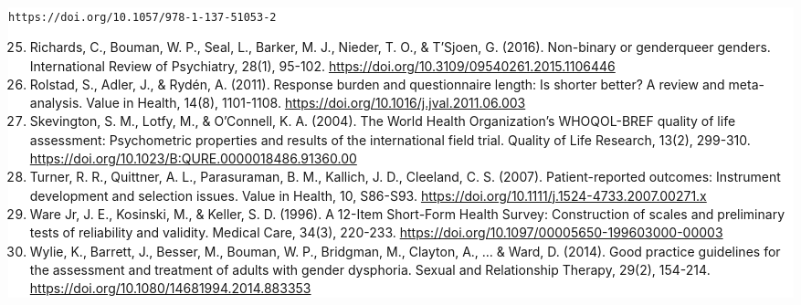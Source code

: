     https://doi.org/10.1057/978-1-137-51053-2
25. Richards, C., Bouman, W. P., Seal, L., Barker, M. J., Nieder, T. O.,
    & T’Sjoen, G. (2016). Non-binary or genderqueer genders.
    International Review of Psychiatry, 28(1), 95-102.
    https://doi.org/10.3109/09540261.2015.1106446
26. Rolstad, S., Adler, J., & Rydén, A. (2011). Response burden and
    questionnaire length: Is shorter better? A review and meta-analysis.
    Value in Health, 14(8), 1101-1108.
    https://doi.org/10.1016/j.jval.2011.06.003
27. Skevington, S. M., Lotfy, M., & O’Connell, K. A. (2004). The World
    Health Organization’s WHOQOL-BREF quality of life assessment:
    Psychometric properties and results of the international field
    trial. Quality of Life Research, 13(2), 299-310.
    https://doi.org/10.1023/B:QURE.0000018486.91360.00
28. Turner, R. R., Quittner, A. L., Parasuraman, B. M., Kallich, J. D.,
    Cleeland, C. S. (2007). Patient-reported outcomes: Instrument
    development and selection issues. Value in Health, 10, S86-S93.
    https://doi.org/10.1111/j.1524-4733.2007.00271.x
29. Ware Jr, J. E., Kosinski, M., & Keller, S. D. (1996). A 12-Item
    Short-Form Health Survey: Construction of scales and preliminary
    tests of reliability and validity. Medical Care, 34(3), 220-233.
    https://doi.org/10.1097/00005650-199603000-00003
30. Wylie, K., Barrett, J., Besser, M., Bouman, W. P., Bridgman, M.,
    Clayton, A., … & Ward, D. (2014). Good practice guidelines for the
    assessment and treatment of adults with gender dysphoria. Sexual and
    Relationship Therapy, 29(2), 154-214.
    https://doi.org/10.1080/14681994.2014.883353
